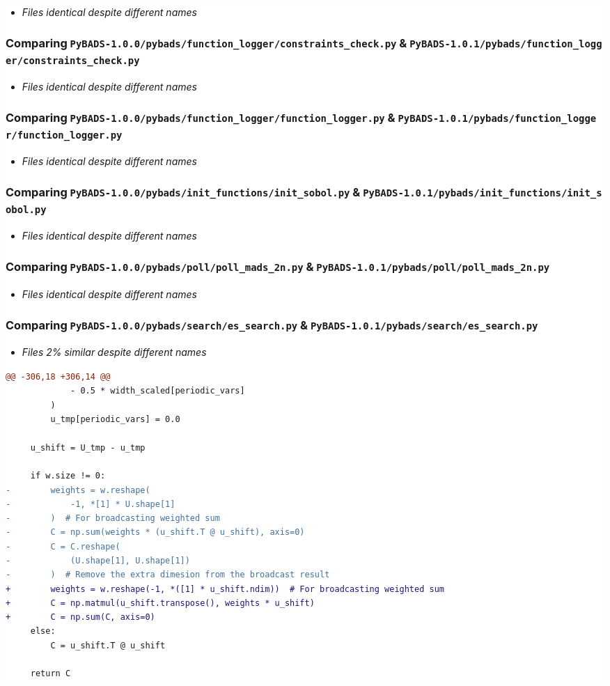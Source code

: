  * *Files identical despite different names*

### Comparing `PyBADS-1.0.0/pybads/function_logger/constraints_check.py` & `PyBADS-1.0.1/pybads/function_logger/constraints_check.py`

 * *Files identical despite different names*

### Comparing `PyBADS-1.0.0/pybads/function_logger/function_logger.py` & `PyBADS-1.0.1/pybads/function_logger/function_logger.py`

 * *Files identical despite different names*

### Comparing `PyBADS-1.0.0/pybads/init_functions/init_sobol.py` & `PyBADS-1.0.1/pybads/init_functions/init_sobol.py`

 * *Files identical despite different names*

### Comparing `PyBADS-1.0.0/pybads/poll/poll_mads_2n.py` & `PyBADS-1.0.1/pybads/poll/poll_mads_2n.py`

 * *Files identical despite different names*

### Comparing `PyBADS-1.0.0/pybads/search/es_search.py` & `PyBADS-1.0.1/pybads/search/es_search.py`

 * *Files 2% similar despite different names*

```diff
@@ -306,18 +306,14 @@
             - 0.5 * width_scaled[periodic_vars]
         )
         u_tmp[periodic_vars] = 0.0
 
     u_shift = U_tmp - u_tmp
 
     if w.size != 0:
-        weights = w.reshape(
-            -1, *[1] * U.shape[1]
-        )  # For broadcasting weighted sum
-        C = np.sum(weights * (u_shift.T @ u_shift), axis=0)
-        C = C.reshape(
-            (U.shape[1], U.shape[1])
-        )  # Remove the extra dimesion from the broadcast result
+        weights = w.reshape(-1, *([1] * u_shift.ndim))  # For broadcasting weighted sum
+        C = np.matmul(u_shift.transpose(), weights * u_shift)
+        C = np.sum(C, axis=0)
     else:
         C = u_shift.T @ u_shift
 
     return C
```
